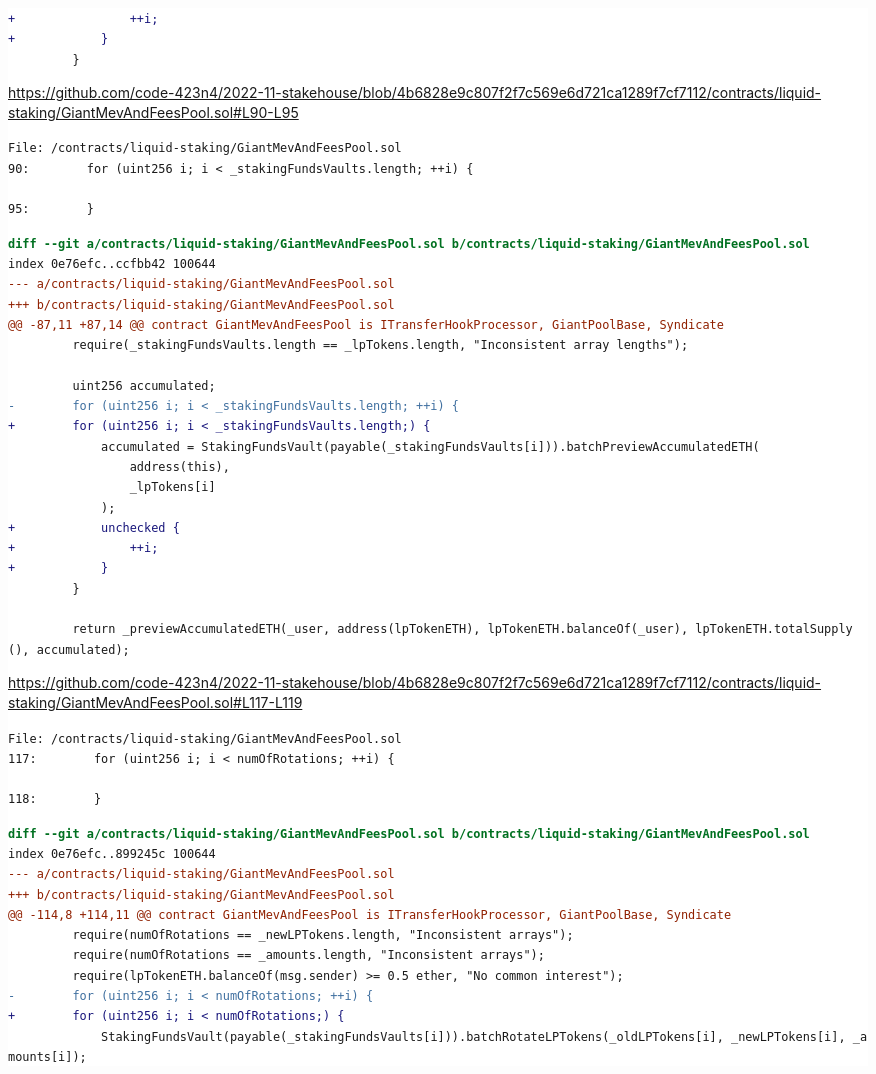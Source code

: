 ```diff
+                ++i;
+            }
         }
```

https://github.com/code-423n4/2022-11-stakehouse/blob/4b6828e9c807f2f7c569e6d721ca1289f7cf7112/contracts/liquid-staking/GiantMevAndFeesPool.sol#L90-L95

```solidity
File: /contracts/liquid-staking/GiantMevAndFeesPool.sol
90:        for (uint256 i; i < _stakingFundsVaults.length; ++i) {

95:        }
```

```diff
diff --git a/contracts/liquid-staking/GiantMevAndFeesPool.sol b/contracts/liquid-staking/GiantMevAndFeesPool.sol
index 0e76efc..ccfbb42 100644
--- a/contracts/liquid-staking/GiantMevAndFeesPool.sol
+++ b/contracts/liquid-staking/GiantMevAndFeesPool.sol
@@ -87,11 +87,14 @@ contract GiantMevAndFeesPool is ITransferHookProcessor, GiantPoolBase, Syndicate
         require(_stakingFundsVaults.length == _lpTokens.length, "Inconsistent array lengths");

         uint256 accumulated;
-        for (uint256 i; i < _stakingFundsVaults.length; ++i) {
+        for (uint256 i; i < _stakingFundsVaults.length;) {
             accumulated = StakingFundsVault(payable(_stakingFundsVaults[i])).batchPreviewAccumulatedETH(
                 address(this),
                 _lpTokens[i]
             );
+            unchecked {
+                ++i;
+            }
         }

         return _previewAccumulatedETH(_user, address(lpTokenETH), lpTokenETH.balanceOf(_user), lpTokenETH.totalSupply(), accumulated);
```

https://github.com/code-423n4/2022-11-stakehouse/blob/4b6828e9c807f2f7c569e6d721ca1289f7cf7112/contracts/liquid-staking/GiantMevAndFeesPool.sol#L117-L119

```solidity
File: /contracts/liquid-staking/GiantMevAndFeesPool.sol
117:        for (uint256 i; i < numOfRotations; ++i) {

118:        }
```

```diff
diff --git a/contracts/liquid-staking/GiantMevAndFeesPool.sol b/contracts/liquid-staking/GiantMevAndFeesPool.sol
index 0e76efc..899245c 100644
--- a/contracts/liquid-staking/GiantMevAndFeesPool.sol
+++ b/contracts/liquid-staking/GiantMevAndFeesPool.sol
@@ -114,8 +114,11 @@ contract GiantMevAndFeesPool is ITransferHookProcessor, GiantPoolBase, Syndicate
         require(numOfRotations == _newLPTokens.length, "Inconsistent arrays");
         require(numOfRotations == _amounts.length, "Inconsistent arrays");
         require(lpTokenETH.balanceOf(msg.sender) >= 0.5 ether, "No common interest");
-        for (uint256 i; i < numOfRotations; ++i) {
+        for (uint256 i; i < numOfRotations;) {
             StakingFundsVault(payable(_stakingFundsVaults[i])).batchRotateLPTokens(_oldLPTokens[i], _newLPTokens[i], _amounts[i]);
```